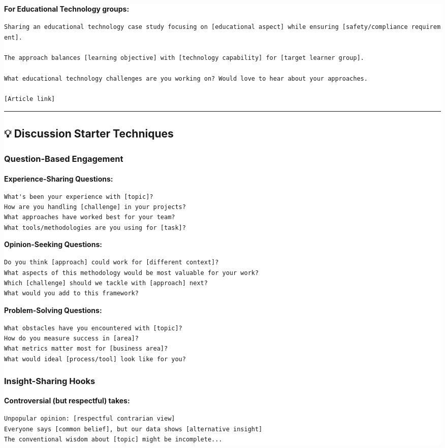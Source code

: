 **For Educational Technology groups:**

```
Sharing an educational technology case study focusing on [educational aspect] while ensuring [safety/compliance requirement].

The approach balances [learning objective] with [technology capability] for [target learner group].

What educational technology challenges are you working on? Would love to hear about your approaches.

[Article link]
```

---

## 💡 Discussion Starter Techniques

### Question-Based Engagement

**Experience-Sharing Questions:**

```
What's been your experience with [topic]?
How are you handling [challenge] in your projects?
What approaches have worked best for your team?
What tools/methodologies are you using for [task]?
```

**Opinion-Seeking Questions:**

```
Do you think [approach] could work for [different context]?
What aspects of this methodology would be most valuable for your work?
Which [challenge] should we tackle with [approach] next?
What would you add to this framework?
```

**Problem-Solving Questions:**

```
What obstacles have you encountered with [topic]?
How do you measure success in [area]?
What metrics matter most for [business area]?
What would ideal [process/tool] look like for you?
```

### Insight-Sharing Hooks

**Controversial (but respectful) takes:**

```
Unpopular opinion: [respectful contrarian view]
Everyone says [common belief], but our data shows [alternative insight]
The conventional wisdom about [topic] might be incomplete...
```
